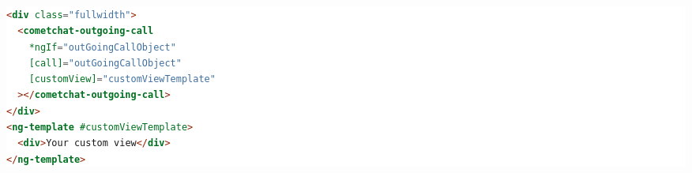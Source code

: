 </TabItem>
<TabItem value="ts" label="app.component.html">

```html
<div class="fullwidth">
  <cometchat-outgoing-call
    *ngIf="outGoingCallObject"
    [call]="outGoingCallObject"
    [customView]="customViewTemplate"
  ></cometchat-outgoing-call>
</div>
<ng-template #customViewTemplate>
  <div>Your custom view</div>
</ng-template>
```

</TabItem>
</Tabs>
